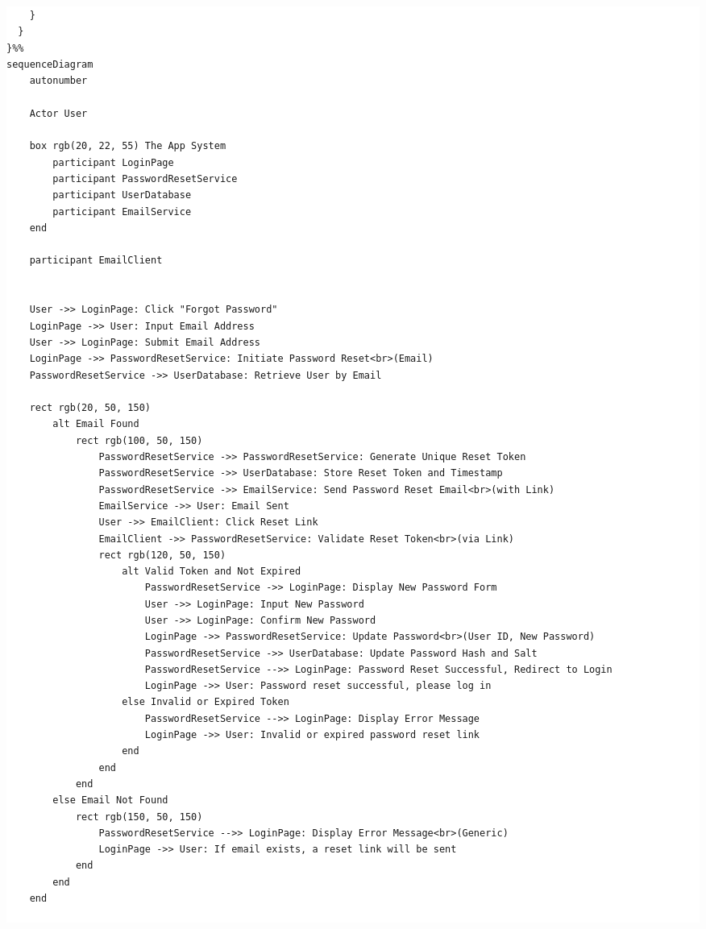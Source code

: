 ```mermaid
    }
  }
}%%
sequenceDiagram
    autonumber

    Actor User
    
    box rgb(20, 22, 55) The App System
        participant LoginPage
        participant PasswordResetService
        participant UserDatabase
        participant EmailService
    end

    participant EmailClient


    User ->> LoginPage: Click "Forgot Password"
    LoginPage ->> User: Input Email Address
    User ->> LoginPage: Submit Email Address
    LoginPage ->> PasswordResetService: Initiate Password Reset<br>(Email)
    PasswordResetService ->> UserDatabase: Retrieve User by Email
    
    rect rgb(20, 50, 150)
        alt Email Found
            rect rgb(100, 50, 150)
                PasswordResetService ->> PasswordResetService: Generate Unique Reset Token
                PasswordResetService ->> UserDatabase: Store Reset Token and Timestamp
                PasswordResetService ->> EmailService: Send Password Reset Email<br>(with Link)
                EmailService ->> User: Email Sent
                User ->> EmailClient: Click Reset Link
                EmailClient ->> PasswordResetService: Validate Reset Token<br>(via Link)
                rect rgb(120, 50, 150)
                    alt Valid Token and Not Expired
                        PasswordResetService ->> LoginPage: Display New Password Form
                        User ->> LoginPage: Input New Password
                        User ->> LoginPage: Confirm New Password
                        LoginPage ->> PasswordResetService: Update Password<br>(User ID, New Password)
                        PasswordResetService ->> UserDatabase: Update Password Hash and Salt
                        PasswordResetService -->> LoginPage: Password Reset Successful, Redirect to Login
                        LoginPage ->> User: Password reset successful, please log in
                    else Invalid or Expired Token
                        PasswordResetService -->> LoginPage: Display Error Message
                        LoginPage ->> User: Invalid or expired password reset link
                    end
                end
            end
        else Email Not Found
            rect rgb(150, 50, 150)
                PasswordResetService -->> LoginPage: Display Error Message<br>(Generic)
                LoginPage ->> User: If email exists, a reset link will be sent
            end
        end
    end
  
```
